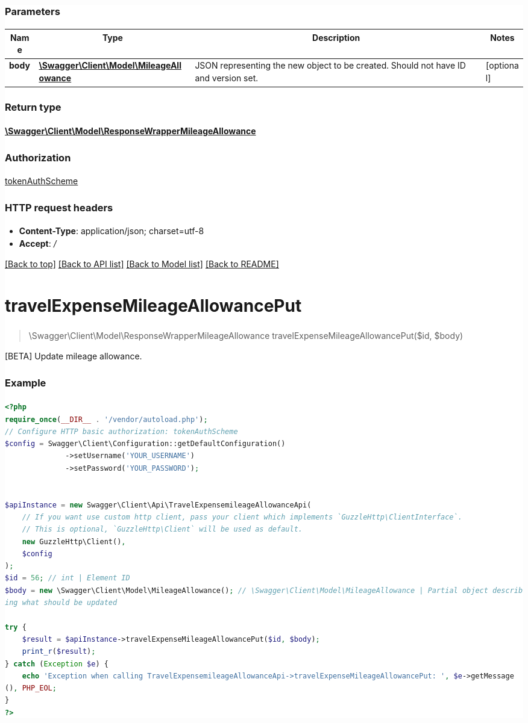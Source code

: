 ### Parameters

Name | Type | Description  | Notes
------------- | ------------- | ------------- | -------------
 **body** | [**\Swagger\Client\Model\MileageAllowance**](../Model/MileageAllowance.md)| JSON representing the new object to be created. Should not have ID and version set. | [optional]

### Return type

[**\Swagger\Client\Model\ResponseWrapperMileageAllowance**](../Model/ResponseWrapperMileageAllowance.md)

### Authorization

[tokenAuthScheme](../../README.md#tokenAuthScheme)

### HTTP request headers

 - **Content-Type**: application/json; charset=utf-8
 - **Accept**: */*

[[Back to top]](#) [[Back to API list]](../../README.md#documentation-for-api-endpoints) [[Back to Model list]](../../README.md#documentation-for-models) [[Back to README]](../../README.md)

# **travelExpenseMileageAllowancePut**
> \Swagger\Client\Model\ResponseWrapperMileageAllowance travelExpenseMileageAllowancePut($id, $body)

[BETA] Update mileage allowance.

### Example
```php
<?php
require_once(__DIR__ . '/vendor/autoload.php');
// Configure HTTP basic authorization: tokenAuthScheme
$config = Swagger\Client\Configuration::getDefaultConfiguration()
              ->setUsername('YOUR_USERNAME')
              ->setPassword('YOUR_PASSWORD');


$apiInstance = new Swagger\Client\Api\TravelExpensemileageAllowanceApi(
    // If you want use custom http client, pass your client which implements `GuzzleHttp\ClientInterface`.
    // This is optional, `GuzzleHttp\Client` will be used as default.
    new GuzzleHttp\Client(),
    $config
);
$id = 56; // int | Element ID
$body = new \Swagger\Client\Model\MileageAllowance(); // \Swagger\Client\Model\MileageAllowance | Partial object describing what should be updated

try {
    $result = $apiInstance->travelExpenseMileageAllowancePut($id, $body);
    print_r($result);
} catch (Exception $e) {
    echo 'Exception when calling TravelExpensemileageAllowanceApi->travelExpenseMileageAllowancePut: ', $e->getMessage(), PHP_EOL;
}
?>
```
